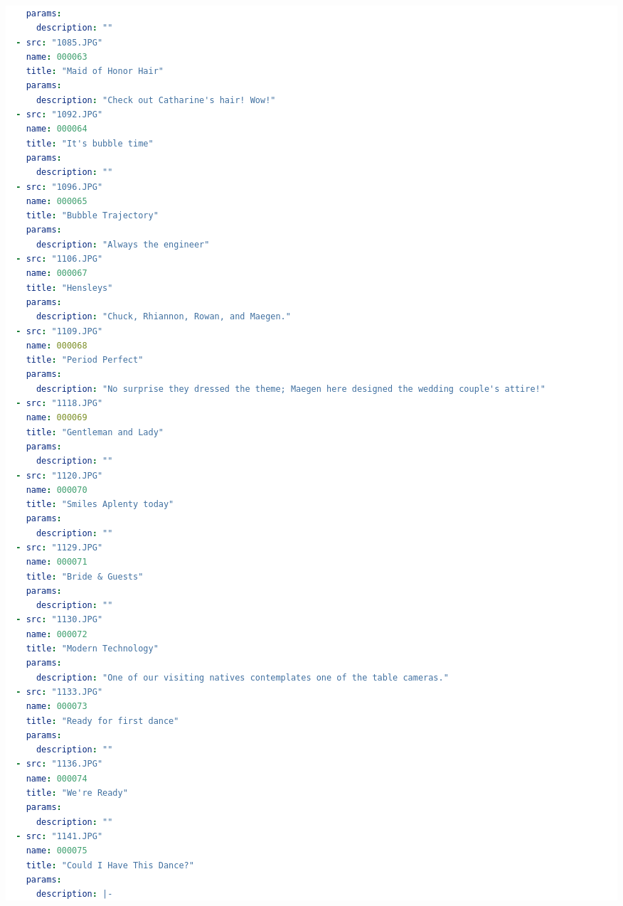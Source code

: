 ```yaml
    params:
      description: ""
  - src: "1085.JPG"
    name: 000063
    title: "Maid of Honor Hair"
    params:
      description: "Check out Catharine's hair! Wow!"
  - src: "1092.JPG"
    name: 000064
    title: "It's bubble time"
    params:
      description: ""
  - src: "1096.JPG"
    name: 000065
    title: "Bubble Trajectory"
    params:
      description: "Always the engineer"
  - src: "1106.JPG"
    name: 000067
    title: "Hensleys"
    params:
      description: "Chuck, Rhiannon, Rowan, and Maegen."
  - src: "1109.JPG"
    name: 000068
    title: "Period Perfect"
    params:
      description: "No surprise they dressed the theme; Maegen here designed the wedding couple's attire!"
  - src: "1118.JPG"
    name: 000069
    title: "Gentleman and Lady"
    params:
      description: ""
  - src: "1120.JPG"
    name: 000070
    title: "Smiles Aplenty today"
    params:
      description: ""
  - src: "1129.JPG"
    name: 000071
    title: "Bride & Guests"
    params:
      description: ""
  - src: "1130.JPG"
    name: 000072
    title: "Modern Technology"
    params:
      description: "One of our visiting natives contemplates one of the table cameras."
  - src: "1133.JPG"
    name: 000073
    title: "Ready for first dance"
    params:
      description: ""
  - src: "1136.JPG"
    name: 000074
    title: "We're Ready"
    params:
      description: ""
  - src: "1141.JPG"
    name: 000075
    title: "Could I Have This Dance?"
    params:
      description: |-
```
